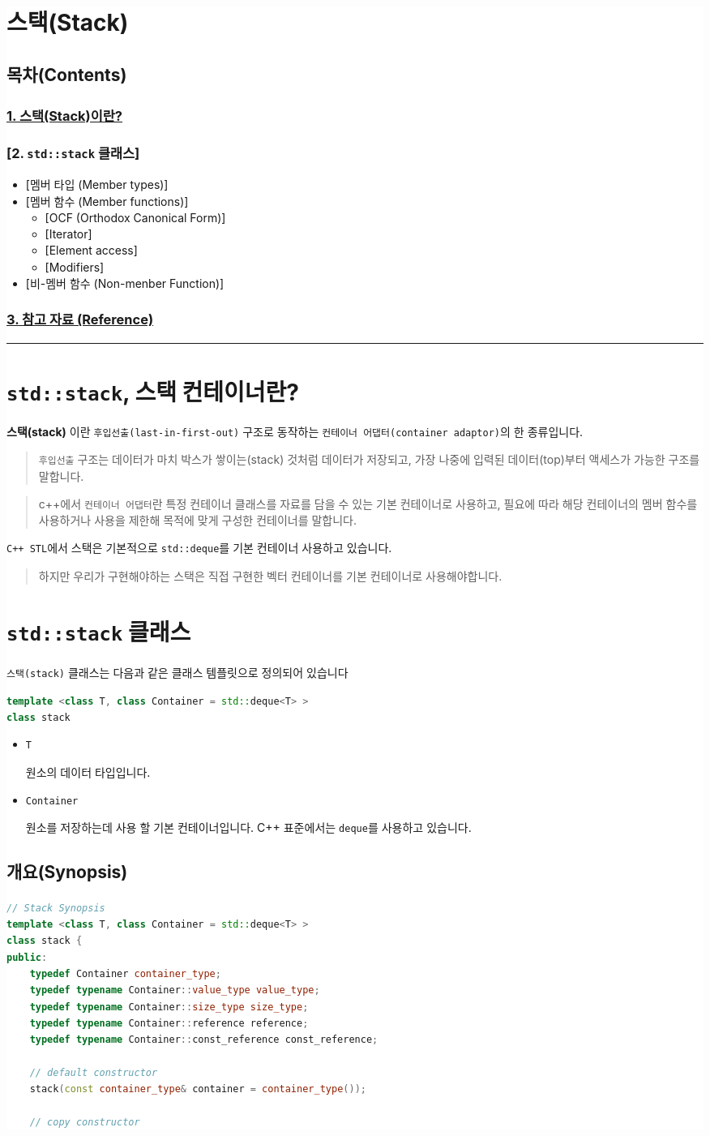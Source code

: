 # 스택(Stack)

## 목차(Contents)

### [1. 스택(Stack)이란?](#스택stack이란)
### [2. `std::stack` 클래스]
+ [멤버 타입 (Member types)]
+ [멤버 함수 (Member functions)]
  + [OCF (Orthodox Canonical Form)]
  + [Iterator]
  + [Element access]
  + [Modifiers]
+ [비-멤버 함수 (Non-menber Function)]
### [3. 참고 자료 (Reference)](#reference)

---
# `std::stack`, 스택 컨테이너란?

**스택(stack)** 이란 `후입선출(last-in-first-out)` 구조로 동작하는 `컨테이너 어댑터(container adaptor)`의 한 종류입니다.

> `후입선출` 구조는 데이터가 마치 박스가 쌓이는(stack) 것처럼 데이터가 저장되고, 가장 나중에 입력된 데이터(top)부터 액세스가 가능한 구조를 말합니다.

> c++에서 `컨테이너 어댑터`란 특정 컨테이너 클래스를 자료를 담을 수 있는 기본 컨테이너로 사용하고, 필요에 따라 해당 컨테이너의 멤버 함수를 사용하거나 사용을 제한해 목적에 맞게 구성한 컨테이너를 말합니다.

`C++ STL`에서 스택은 기본적으로 `std::deque`를 기본 컨테이너 사용하고 있습니다.

> 하지만 우리가 구현해야하는 스택은 직접 구현한 벡터 컨테이너를 기본 컨테이너로 사용해야합니다.

# `std::stack` 클래스

`스택(stack)` 클래스는 다음과 같은 클래스 템플릿으로 정의되어 있습니다

```c++
template <class T, class Container = std::deque<T> >
class stack
```
+ `T`

	원소의 데이터 타입입니다.

+ `Container`

	원소를 저장하는데 사용 할 기본 컨테이너입니다. C++ 표준에서는 `deque`를 사용하고 있습니다.

## 개요(Synopsis)

```c++
// Stack Synopsis
template <class T, class Container = std::deque<T> >
class stack {
public:
	typedef Container container_type;
	typedef typename Container::value_type value_type;
	typedef typename Container::size_type size_type;
	typedef typename Container::reference reference;
	typedef typename Container::const_reference const_reference;

	// default constructor
	stack(const container_type& container = container_type());

	// copy constructor
```